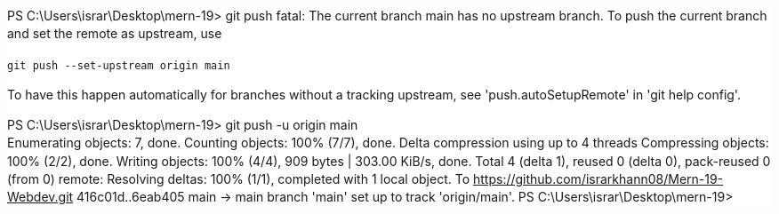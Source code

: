 PS C:\Users\israr\Desktop\mern-19> git push
fatal: The current branch main has no upstream branch.
To push the current branch and set the remote as upstream, use

    git push --set-upstream origin main

To have this happen automatically for branches without a tracking
upstream, see 'push.autoSetupRemote' in 'git help config'.

PS C:\Users\israr\Desktop\mern-19> git push -u origin main  
Enumerating objects: 7, done.
Counting objects: 100% (7/7), done.
Delta compression using up to 4 threads
Compressing objects: 100% (2/2), done.
Writing objects: 100% (4/4), 909 bytes | 303.00 KiB/s, done.
Total 4 (delta 1), reused 0 (delta 0), pack-reused 0 (from 0)
remote: Resolving deltas: 100% (1/1), completed with 1 local object.
To https://github.com/israrkhann08/Mern-19-Webdev.git
   416c01d..6eab405  main -> main
branch 'main' set up to track 'origin/main'.
PS C:\Users\israr\Desktop\mern-19> 





